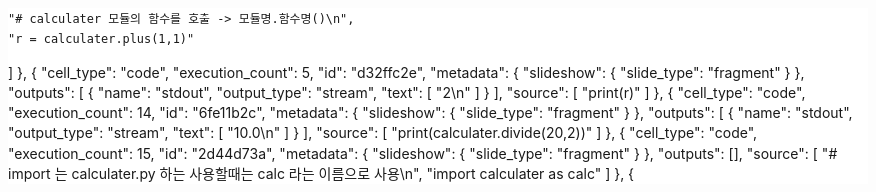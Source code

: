     "# calculater 모듈의 함수를 호출 -> 모듈명.함수명()\n",
    "r = calculater.plus(1,1)"
   ]
  },
  {
   "cell_type": "code",
   "execution_count": 5,
   "id": "d32ffc2e",
   "metadata": {
    "slideshow": {
     "slide_type": "fragment"
    }
   },
   "outputs": [
    {
     "name": "stdout",
     "output_type": "stream",
     "text": [
      "2\n"
     ]
    }
   ],
   "source": [
    "print(r)"
   ]
  },
  {
   "cell_type": "code",
   "execution_count": 14,
   "id": "6fe11b2c",
   "metadata": {
    "slideshow": {
     "slide_type": "fragment"
    }
   },
   "outputs": [
    {
     "name": "stdout",
     "output_type": "stream",
     "text": [
      "10.0\n"
     ]
    }
   ],
   "source": [
    "print(calculater.divide(20,2))"
   ]
  },
  {
   "cell_type": "code",
   "execution_count": 15,
   "id": "2d44d73a",
   "metadata": {
    "slideshow": {
     "slide_type": "fragment"
    }
   },
   "outputs": [],
   "source": [
    "# import 는 calculater.py 하는 사용할때는 calc 라는 이름으로 사용\n",
    "import calculater as calc"
   ]
  },
  {